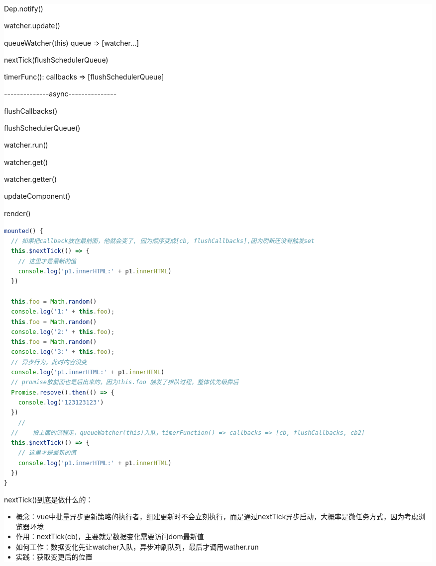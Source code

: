 Dep.notify()

watcher.update()

queueWatcher(this) queue => [watcher...]

nextTick(flushSchedulerQueue)

timerFunc(): callbacks => [flushSchedulerQueue]

--------------async---------------

flushCallbacks()

flushSchedulerQueue()

watcher.run()

watcher.get()

watcher.getter()

updateComponent()

render()

```javascript
mounted() {
  // 如果把callback放在最前面，他就会变了, 因为顺序变成[cb, flushCallbacks],因为刷新还没有触发set
  this.$nextTick(() => {
    // 这里才是最新的值
    console.log('p1.innerHTML:' + p1.innerHTML)
  })
  
  this.foo = Math.random()
  console.log('1:' + this.foo);
  this.foo = Math.random()
  console.log('2:' + this.foo);
  this.foo = Math.random()
  console.log('3:' + this.foo);
  // 异步行为，此时内容没变
  console.log('p1.innerHTML:' + p1.innerHTML)
  // promise放前面也是后出来的，因为this.foo 触发了排队过程，整体优先级靠后
  Promise.resove().then(() => {
    console.log('123123123')
  })
	// 
  //    按上面的流程走，queueWatcher(this)入队，timerFunction() => callbacks => [cb, flushCallbacks, cb2]
  this.$nextTick(() => {
    // 这里才是最新的值
    console.log('p1.innerHTML:' + p1.innerHTML)
  })
}
```

nextTick()到底是做什么的：

- 概念：vue中批量异步更新策略的执行者，组建更新时不会立刻执行，而是通过nextTick异步启动，大概率是微任务方式，因为考虑浏览器环境
- 作用：nextTick(cb)，主要就是数据变化需要访问dom最新值
- 如何工作：数据变化先让watcher入队，异步冲刷队列，最后才调用wather.run
- 实践：获取变更后的位置
